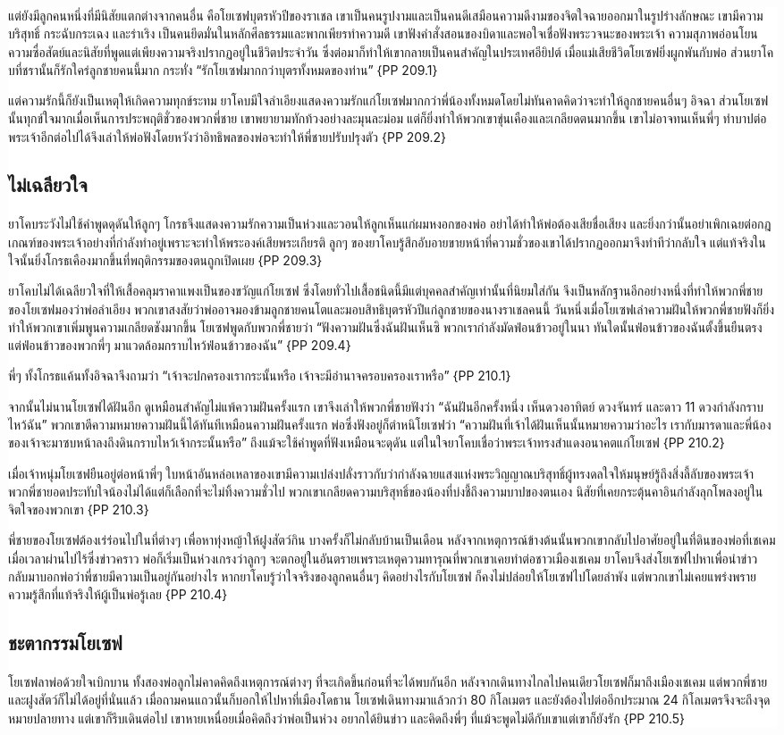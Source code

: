 แต่ยังมีลูกคนหนึ่งที่มีนิสัยแตกต่างจากคนอื่น คือโยเซฟบุตรหัวปีของราเชล เขาเป็นคนรูปงามและเป็นคนดีเสมือนความดีงามของจิตใจฉายออกมาในรูปร่างลักษณะ เขามีความบริสุทธิ์ กระฉับกระเฉง และร่าเริง เป็นคนยึดมั่นในหลักศีลธรรมและพากเพียรทำความดี เขาฟังคำสั่งสอนของบิดาและพอใจเชื่อฟังพระวจนะของพระเจ้า ความสุภาพอ่อนโยน ความซื่อสัตย์และนิสัยที่พูดแต่เพียงความจริงปรากฏอยู่ในชีวิตประจำวัน ซึ่งต่อมาก็ทำให้เขากลายเป็นคนสำคัญในประเทศอียิปต์ เมื่อแม่เสียชีวิตโยเซฟยิ่งผูกพันกับพ่อ ส่วนยาโคบที่ชรานั้นก็รักใคร่ลูกชายคนนี้มาก กระทั่ง “รักโยเซฟมากกว่าบุตรทั้งหมดของท่าน” {PP 209.1}

แต่ความรักนี้ก็ยังเป็นเหตุให้เกิดความทุกข์ระทม ยาโคบมีใจลำเอียงแสดงความรักแก่โยเซฟมากกว่าพี่น้องทั้งหมดโดยไม่ทันคาดคิดว่าจะทำให้ลูกชายคนอื่นๆ อิจฉา ส่วนโยเซฟนั้นทุกข์ใจมากเมื่อเห็นการประพฤติชั่วของพวกพี่ชาย เขาพยายามทักท้วงอย่างละมุนละม่อม แต่ก็ยิ่งทำให้พวกเขาขุ่นเคืองและเกลียดตนมากขึ้น เขาไม่อาจทนเห็นพี่ๆ ทำบาปต่อพระเจ้าอีกต่อไปได้จึงเล่าให้พ่อฟังโดยหวังว่าอิทธิพลของพ่อจะทำให้พี่ชายปรับปรุงตัว {PP 209.2}

## ไม่เฉลียวใจ

ยาโคบระวังไม่ใช้คำพูดดุดันให้ลูกๆ โกรธจึงแสดงความรักความเป็นห่วงและวอนให้ลูกเห็นแก่ผมหงอกของพ่อ อย่าได้ทำให้พ่อต้องเสียชื่อเสียง และยิ่งกว่านั้นอย่าเพิกเฉยต่อกฎเกณฑ์ของพระเจ้าอย่างที่กำลังทำอยู่เพราะจะทำให้พระองค์เสียพระเกียรติ ลูกๆ ของยาโคบรู้สึกอับอายขายหน้าที่ความชั่วของเขาได้ปรากฏออกมาจึงทำทีว่ากลับใจ แต่แท้จริงในใจนั้นยิ่งโกรธเคืองมากขึ้นที่พฤติกรรมของตนถูกเปิดเผย {PP 209.3}

ยาโคบไม่ได้เฉลียวใจที่ให้เสื้อคลุมราคาแพงเป็นของขวัญแก่โยเซฟ ซึ่งโดยทั่วไปเสื้อชนิดนี้มีแต่บุคคลสำคัญเท่านั้นที่นิยมใส่กัน จึงเป็นหลักฐานอีกอย่างหนึ่งที่ทำให้พวกพี่ชายของโยเซฟมองว่าพ่อลำเอียง พวกเขาสงสัยว่าพ่ออาจมองข้ามลูกชายคนโตและมอบสิทธิบุตรหัวปีแก่ลูกชายของนางราเชลคนนี้ วันหนึ่งเมื่อโยเซฟเล่าความฝันให้พวกพี่ชายฟังก็ยิ่งทำให้พวกเขาเพิ่มพูนความเกลียดชังมากขึ้น โยเซฟพูดกับพวกพี่ชายว่า “ฟังความฝันซึ่งฉันฝันเห็นซิ พวกเรากำลังมัดฟ่อนข้าวอยู่ในนา ทันใดนั้นฟ่อนข้าวของฉันตั้งขึ้นยืนตรง แต่ฟ่อนข้าวของพวกพี่ๆ มาแวดล้อมกราบไหว้ฟ่อนข้าวของฉัน” {PP 209.4}

พี่ๆ ทั้งโกรธแค้นทั้งอิจฉาจึงถามว่า “เจ้าจะปกครองเรากระนั้นหรือ เจ้าจะมีอำนาจครอบครองเราหรือ” {PP 210.1}

จากนั้นไม่นานโยเซฟได้ฝันอีก ดูเหมือนสำคัญไม่แพ้ความฝันครั้งแรก เขาจึงเล่าให้พวกพี่ชายฟังว่า “ฉันฝันอีกครั้งหนึ่ง เห็นดวงอาทิตย์ ดวงจันทร์ และดาว 11 ดวงกำลังกราบไหว้ฉัน” พวกเขาตีความหมายความฝันนี้ได้ทันทีเหมือนความฝันครั้งแรก พ่อซึ่งฟังอยู่ก็ตำหนิโยเซฟว่า “ความฝันที่เจ้าได้ฝันเห็นนั้นหมายความว่าอะไร เรากับมารดาและพี่น้องของเจ้าจะมาซบหน้าลงถึงดินกราบไหว้เจ้ากระนั้นหรือ” ถึงแม้จะใช้คำพูดที่ฟังเหมือนจะดุดัน แต่ในใจยาโคบเชื่อว่าพระเจ้าทรงสำแดงอนาคตแก่โยเซฟ {PP 210.2}

เมื่อเจ้าหนุ่มโยเซฟยืนอยู่ต่อหน้าพี่ๆ ใบหน้าอันหล่อเหลาของเขามีความเปล่งปลั่งราวกับว่ากำลังฉายแสงแห่งพระวิญญาณบริสุทธิ์ผู้ทรงดลใจให้มนุษย์รู้ถึงสิ่งลี้ลับของพระเจ้า พวกพี่ชายอดประทับใจน้องไม่ได้แต่ก็เลือกที่จะไม่ทิ้งความชั่วไป พวกเขาเกลียดความบริสุทธิ์ของน้องที่บ่งชี้ถึงความบาปของตนเอง นิสัยที่เคยกระตุ้นคาอินกำลังลุกโพลงอยู่ในจิตใจของพวกเขา {PP 210.3}

พี่ชายของโยเซฟต้องเร่ร่อนไปในที่ต่างๆ เพื่อหาทุ่งหญ้าให้ฝูงสัตว์กิน บางครั้งก็ไม่กลับบ้านเป็นเดือน หลังจากเหตุการณ์ข้างต้นนั้นพวกเขากลับไปอาศัยอยู่ในที่ดินของพ่อที่เชเคม เมื่อเวลาผ่านไปไร้ซึ่งข่าวคราว พ่อก็เริ่มเป็นห่วงเกรงว่าลูกๆ จะตกอยู่ในอันตรายเพราะเหตุความทารุณที่พวกเขาเคยทำต่อชาวเมืองเชเคม ยาโคบจึงส่งโยเซฟไปหาเพื่อนำข่าวกลับมาบอกพ่อว่าพี่ชายมีความเป็นอยู่กันอย่างไร หากยาโคบรู้ว่าใจจริงของลูกคนอื่นๆ คิดอย่างไรกับโยเซฟ ก็คงไม่ปล่อยให้โยเซฟไปโดยลำพัง แต่พวกเขาไม่เคยแพร่งพรายความรู้สึกที่แท้จริงให้ผู้เป็นพ่อรู้เลย {PP 210.4}

## ชะตากรรมโยเซฟ

โยเซฟลาพ่อด้วยใจเบิกบาน ทั้งสองพ่อลูกไม่คาดคิดถึงเหตุการณ์ต่างๆ ที่จะเกิดขึ้นก่อนที่จะได้พบกันอีก หลังจากเดินทางไกลไปคนเดียวโยเซฟก็มาถึงเมืองเชเคม แต่พวกพี่ชายและฝูงสัตว์ก็ไม่ได้อยู่ที่นั่นแล้ว เมื่อถามคนแถวนั้นก็บอกให้ไปหาที่เมืองโดธาน โยเซฟเดินทางมาแล้วกว่า 80 กิโลเมตร และยังต้องไปต่ออีกประมาณ 24 กิโลเมตรจึงจะถึงจุดหมายปลายทาง แต่เขาก็รีบเดินต่อไป เขาหายเหนื่อยเมื่อคิดถึงว่าพ่อเป็นห่วง อยากได้ยินข่าว และคิดถึงพี่ๆ ที่แม้จะพูดไม่ดีกับเขาแต่เขาก็ยังรัก {PP 210.5}
